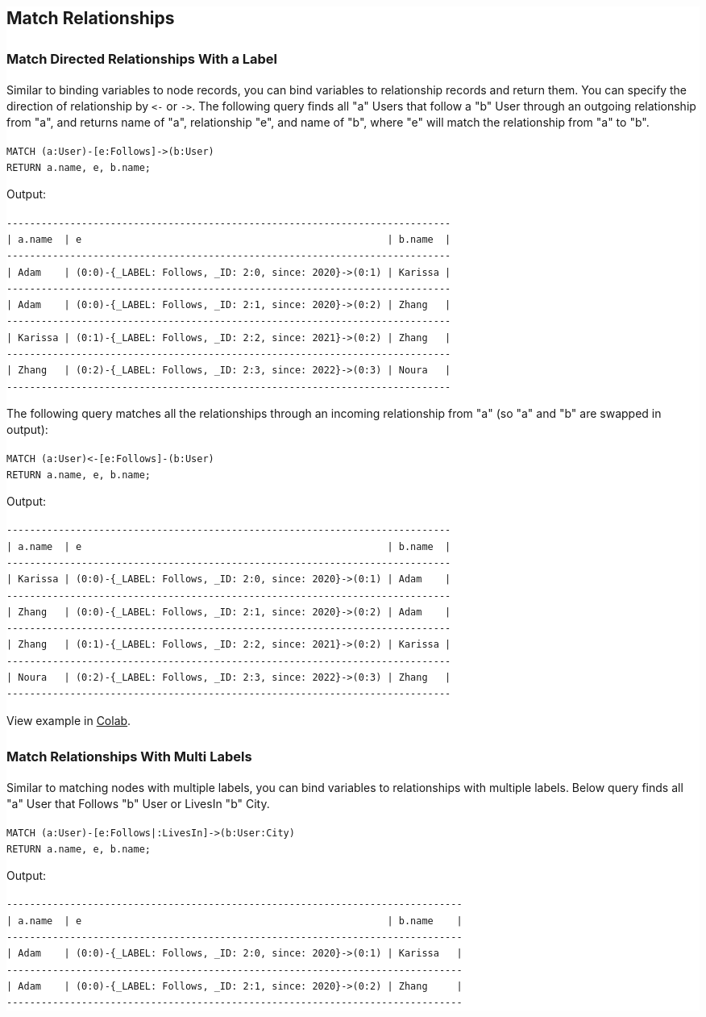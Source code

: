 ## Match Relationships

### Match Directed Relationships With a Label
Similar to binding variables to node records, you can bind variables to relationship records and return them. You can specify the direction of relationship by `<-` or `->`. The following query finds all "a" Users that follow a "b" User through an outgoing relationship from "a", and returns name of "a", relationship "e", and name of "b", where "e" will match the relationship from "a" to "b".
```
MATCH (a:User)-[e:Follows]->(b:User)
RETURN a.name, e, b.name;
```
Output:
```
-----------------------------------------------------------------------------
| a.name  | e                                                     | b.name  |
-----------------------------------------------------------------------------
| Adam    | (0:0)-{_LABEL: Follows, _ID: 2:0, since: 2020}->(0:1) | Karissa |
-----------------------------------------------------------------------------
| Adam    | (0:0)-{_LABEL: Follows, _ID: 2:1, since: 2020}->(0:2) | Zhang   |
-----------------------------------------------------------------------------
| Karissa | (0:1)-{_LABEL: Follows, _ID: 2:2, since: 2021}->(0:2) | Zhang   |
-----------------------------------------------------------------------------
| Zhang   | (0:2)-{_LABEL: Follows, _ID: 2:3, since: 2022}->(0:3) | Noura   |
-----------------------------------------------------------------------------
```

The following query matches all the relationships through an incoming relationship from "a" (so "a" and "b" are swapped in output):
```
MATCH (a:User)<-[e:Follows]-(b:User)
RETURN a.name, e, b.name;
```
Output:
```
-----------------------------------------------------------------------------
| a.name  | e                                                     | b.name  |
-----------------------------------------------------------------------------
| Karissa | (0:0)-{_LABEL: Follows, _ID: 2:0, since: 2020}->(0:1) | Adam    |
-----------------------------------------------------------------------------
| Zhang   | (0:0)-{_LABEL: Follows, _ID: 2:1, since: 2020}->(0:2) | Adam    |
-----------------------------------------------------------------------------
| Zhang   | (0:1)-{_LABEL: Follows, _ID: 2:2, since: 2021}->(0:2) | Karissa |
-----------------------------------------------------------------------------
| Noura   | (0:2)-{_LABEL: Follows, _ID: 2:3, since: 2022}->(0:3) | Zhang   |
-----------------------------------------------------------------------------
```
View example in [Colab](https://colab.research.google.com/drive/1NcR-xL4Rb7nprgbvk6N2dIP30oqyUucm#scrollTo=Djpu4aDafG5U).

### Match Relationships With Multi Labels
Similar to matching nodes with multiple labels, you can bind variables to relationships with multiple labels. Below query finds all "a" User that Follows "b" User or LivesIn "b" City.
```
MATCH (a:User)-[e:Follows|:LivesIn]->(b:User:City)
RETURN a.name, e, b.name;
```
Output:
```
-------------------------------------------------------------------------------
| a.name  | e                                                     | b.name    |
-------------------------------------------------------------------------------
| Adam    | (0:0)-{_LABEL: Follows, _ID: 2:0, since: 2020}->(0:1) | Karissa   |
-------------------------------------------------------------------------------
| Adam    | (0:0)-{_LABEL: Follows, _ID: 2:1, since: 2020}->(0:2) | Zhang     |
-------------------------------------------------------------------------------
```

[^1]: MATCH is similar to the FROM clause of SQL, where the list of tables that need to be joined are specified. 
[^2]: Max number of hop will be set to 30 if omitted. You can change the configuration through `SET` statement.